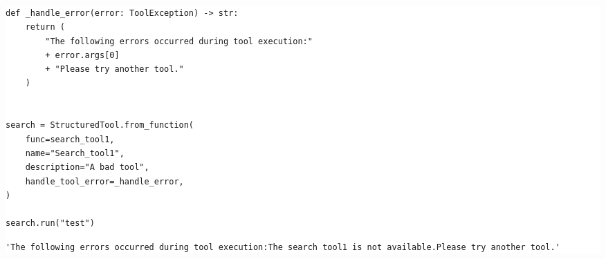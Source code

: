 ```
def _handle_error(error: ToolException) -> str:
    return (
        "The following errors occurred during tool execution:"
        + error.args[0]
        + "Please try another tool."
    )


search = StructuredTool.from_function(
    func=search_tool1,
    name="Search_tool1",
    description="A bad tool",
    handle_tool_error=_handle_error,
)

search.run("test")

```


```
'The following errors occurred during tool execution:The search tool1 is not available.Please try another tool.'

```
